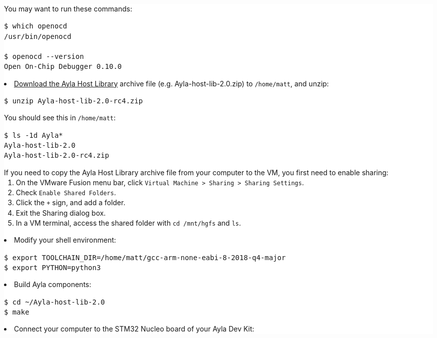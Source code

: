 You may want to run these commands:
<pre>
$ which openocd
/usr/bin/openocd

$ openocd --version
Open On-Chip Debugger 0.10.0
</pre>
</li>
<li><a href="https://connection.aylanetworks.com/s/article/Ayla-Host-Library-and-Reference-Application" target="_blank">Download the Ayla Host Library</a> archive file (e.g. Ayla-host-lib-2.0.zip) to <code>/home/matt</code>, and unzip:
<pre>
$ unzip Ayla-host-lib-2.0-rc4.zip
</pre>
You should see this in <code>/home/matt</code>:
<pre>
$ ls -1d Ayla&ast;
Ayla-host-lib-2.0
Ayla-host-lib-2.0-rc4.zip
</pre>
If you need to copy the Ayla Host Library archive file from your computer to the VM, you first need to enable sharing:
<ol>
<li>On the VMware Fusion menu bar, click <code>Virtual Machine &gt; Sharing &gt; Sharing Settings</code>.</li>
<li>Check <code>Enable Shared Folders</code>.</li>
<li>Click the <code>+</code> sign, and add a folder.</li>
<li>Exit the Sharing dialog box.</li>
<li>In a VM terminal, access the shared folder with <code>cd /mnt/hgfs</code> and <code>ls</code>.</li>
</ol>
</li>
<li>Modify your shell environment:
<pre>
$ export TOOLCHAIN_DIR=/home/matt/gcc-arm-none-eabi-8-2018-q4-major
$ export PYTHON=python3
</pre>
</li>
<li>Build Ayla components:
<pre>
$ cd ~/Ayla-host-lib-2.0
$ make
</pre>
<li>Connect your computer to the STM32 Nucleo board of your Ayla Dev Kit: